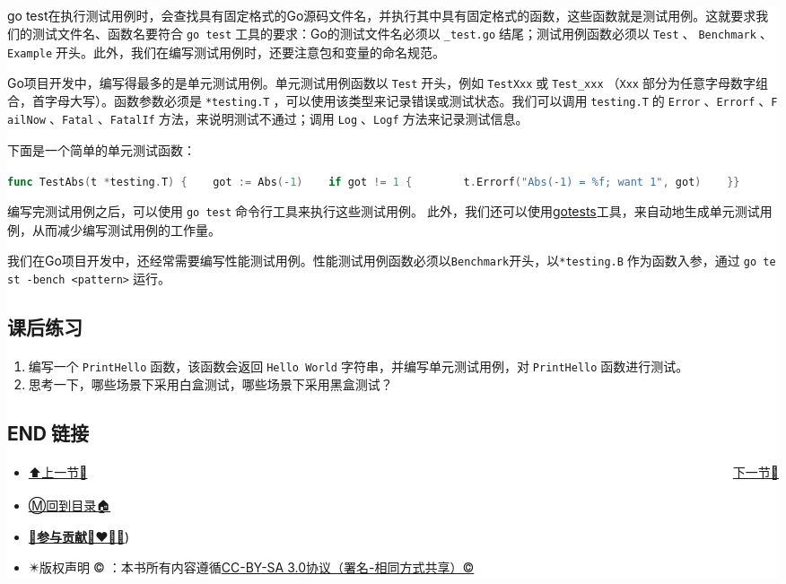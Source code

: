 go test在执行测试用例时，会查找具有固定格式的Go源码文件名，并执行其中具有固定格式的函数，这些函数就是测试用例。这就要求我们的测试文件名、函数名要符合 `go test` 工具的要求：Go的测试文件名必须以 `_test.go` 结尾；测试用例函数必须以 `Test` 、 `Benchmark` 、 `Example` 开头。此外，我们在编写测试用例时，还要注意包和变量的命名规范。

Go项目开发中，编写得最多的是单元测试用例。单元测试用例函数以 `Test` 开头，例如 `TestXxx` 或 `Test_xxx` （`Xxx` 部分为任意字母数字组合，首字母大写）。函数参数必须是 `*testing.T` ，可以使用该类型来记录错误或测试状态。我们可以调用 `testing.T` 的 `Error` 、`Errorf` 、`FailNow` 、`Fatal` 、`FatalIf` 方法，来说明测试不通过；调用 `Log` 、`Logf` 方法来记录测试信息。

下面是一个简单的单元测试函数：

```go
func TestAbs(t *testing.T) {    got := Abs(-1)    if got != 1 {        t.Errorf("Abs(-1) = %f; want 1", got)    }}
```

编写完测试用例之后，可以使用 `go test` 命令行工具来执行这些测试用例。
此外，我们还可以使用[gotests](https://github.com/cweill/gotests)工具，来自动地生成单元测试用例，从而减少编写测试用例的工作量。

我们在Go项目开发中，还经常需要编写性能测试用例。性能测试用例函数必须以`Benchmark`开头，以`*testing.B` 作为函数入参，通过 `go test -bench <pattern>` 运行。

## 课后练习

1. 编写一个 `PrintHello` 函数，该函数会返回 `Hello World` 字符串，并编写单元测试用例，对 `PrintHello` 函数进行测试。
2. 思考一下，哪些场景下采用白盒测试，哪些场景下采用黑盒测试？



## END 链接
<ul><li><div><a href = '27.md' style='float:left'>⬆️上一节🔗  </a><a href = '29.md' style='float: right'>  ️下一节🔗</a></div></li></ul>

+ [Ⓜ️回到目录🏠](../README.md)

+ [**🫵参与贡献💞❤️‍🔥💖**](https://nsddd.top/archives/contributors))

+ ✴️版权声明 &copy; ：本书所有内容遵循[CC-BY-SA 3.0协议（署名-相同方式共享）&copy;](http://zh.wikipedia.org/wiki/Wikipedia:CC-by-sa-3.0协议文本) 

